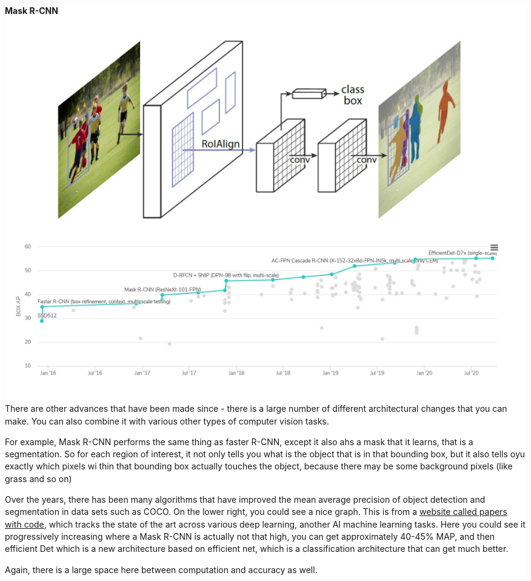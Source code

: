 #### Mask R-CNN

![image](../../../assets/posts/gatech/dl/m2l9_mask_r_cnn.png)

There are other advances that have been made since - there is a large number of different architectural changes that you can make. You can also combine it with various other types of computer vision tasks. 

For example, Mask R-CNN performs the same thing as faster R-CNN, except it also ahs a mask that it learns, that is a segmentation. So for each region of interest, it not only tells you what is the object that is in that bounding box, but it also tells oyu exactly which pixels wi thin that bounding box actually touches the object, because there may be some background pixels (like grass and so on)

Over the years, there has been many algorithms that have improved the mean average precision of object detection and segmentation in data sets such as COCO. On the lower right, you could see a nice graph. This is from a [website called papers with code](https://paperswithcode.com/sota/object-detection-on-coco), which tracks the state of the art across various deep learning, another AI machine learning tasks. Here you could see it progressively increasing where a Mask R-CNN is actually not that high, you can get approximately 40-45% MAP, and then efficient Det which is a new architecture based on efficient net, which is a classification architecture that can get much better. 

Again, there is a large space here between computation and accuracy as well.
